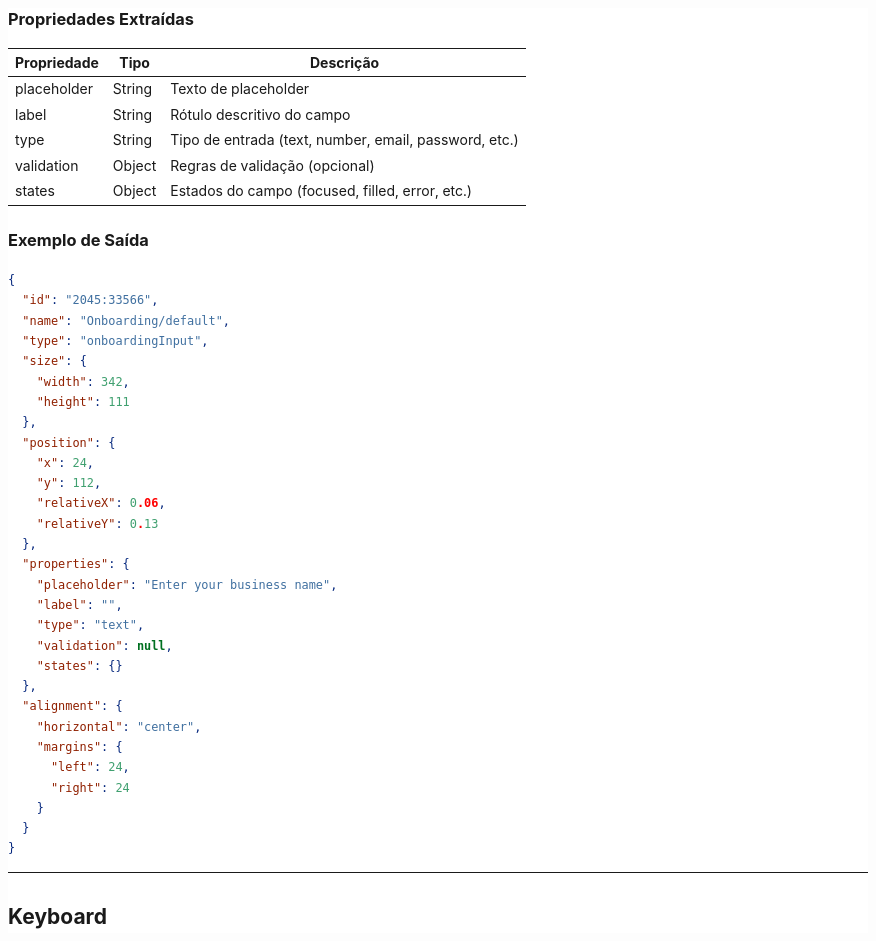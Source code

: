 ### Propriedades Extraídas

| Propriedade | Tipo    | Descrição                                                  |
|-------------|---------|-------------------------------------------------------------|
| placeholder | String  | Texto de placeholder                                        |
| label       | String  | Rótulo descritivo do campo                                  |
| type        | String  | Tipo de entrada (text, number, email, password, etc.)       |
| validation  | Object  | Regras de validação (opcional)                              |
| states      | Object  | Estados do campo (focused, filled, error, etc.)             |

### Exemplo de Saída

```json
{
  "id": "2045:33566",
  "name": "Onboarding/default",
  "type": "onboardingInput",
  "size": {
    "width": 342,
    "height": 111
  },
  "position": {
    "x": 24,
    "y": 112,
    "relativeX": 0.06,
    "relativeY": 0.13
  },
  "properties": {
    "placeholder": "Enter your business name",
    "label": "",
    "type": "text",
    "validation": null,
    "states": {}
  },
  "alignment": {
    "horizontal": "center",
    "margins": {
      "left": 24,
      "right": 24
    }
  }
}
```

---

## Keyboard
